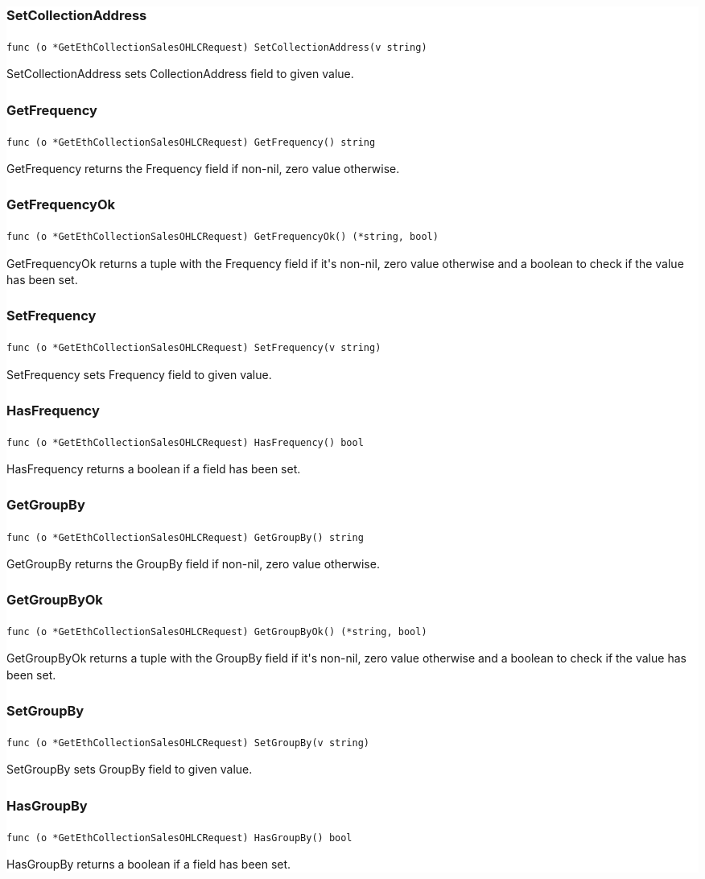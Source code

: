### SetCollectionAddress

`func (o *GetEthCollectionSalesOHLCRequest) SetCollectionAddress(v string)`

SetCollectionAddress sets CollectionAddress field to given value.


### GetFrequency

`func (o *GetEthCollectionSalesOHLCRequest) GetFrequency() string`

GetFrequency returns the Frequency field if non-nil, zero value otherwise.

### GetFrequencyOk

`func (o *GetEthCollectionSalesOHLCRequest) GetFrequencyOk() (*string, bool)`

GetFrequencyOk returns a tuple with the Frequency field if it's non-nil, zero value otherwise
and a boolean to check if the value has been set.

### SetFrequency

`func (o *GetEthCollectionSalesOHLCRequest) SetFrequency(v string)`

SetFrequency sets Frequency field to given value.

### HasFrequency

`func (o *GetEthCollectionSalesOHLCRequest) HasFrequency() bool`

HasFrequency returns a boolean if a field has been set.

### GetGroupBy

`func (o *GetEthCollectionSalesOHLCRequest) GetGroupBy() string`

GetGroupBy returns the GroupBy field if non-nil, zero value otherwise.

### GetGroupByOk

`func (o *GetEthCollectionSalesOHLCRequest) GetGroupByOk() (*string, bool)`

GetGroupByOk returns a tuple with the GroupBy field if it's non-nil, zero value otherwise
and a boolean to check if the value has been set.

### SetGroupBy

`func (o *GetEthCollectionSalesOHLCRequest) SetGroupBy(v string)`

SetGroupBy sets GroupBy field to given value.

### HasGroupBy

`func (o *GetEthCollectionSalesOHLCRequest) HasGroupBy() bool`

HasGroupBy returns a boolean if a field has been set.
